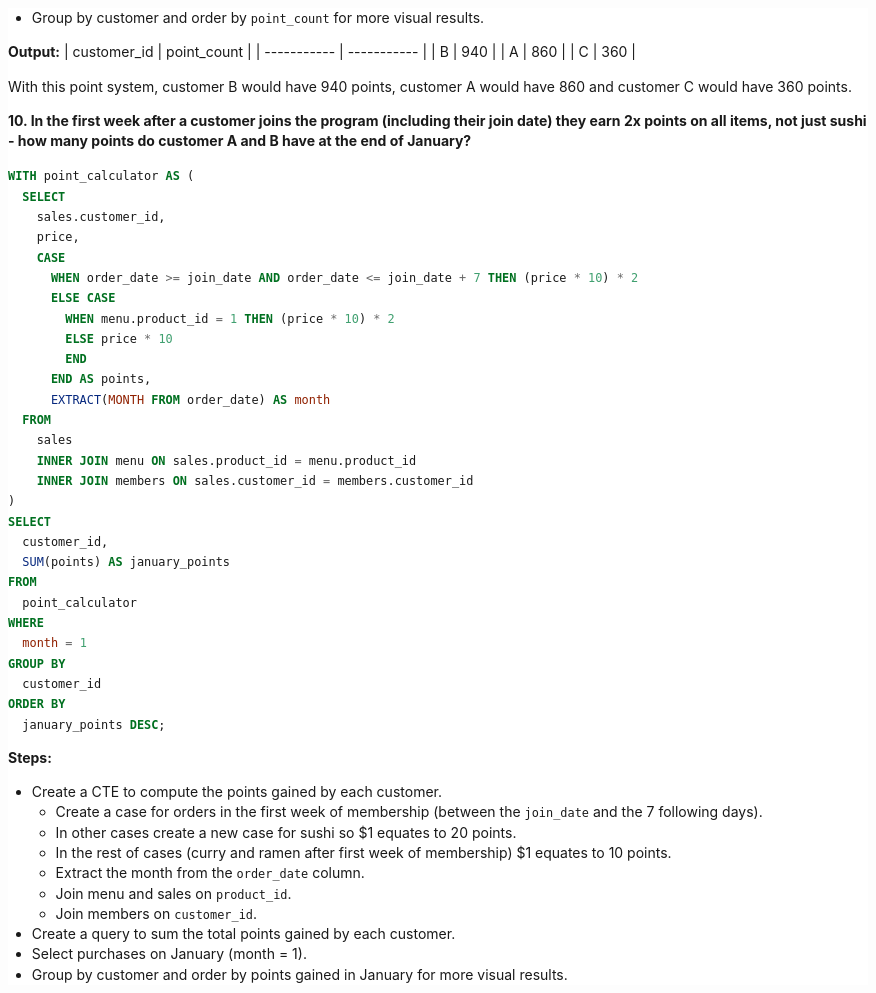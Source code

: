 * Group by customer and order by `point_count` for more visual results.

**Output:**
| customer_id | point_count |
| ----------- | ----------- |
| B           | 940         |
| A           | 860         |
| C           | 360         |

With this point system, customer B would have 940 points, customer A would have 860 and customer C would have 360 points.

**10. In the first week after a customer joins the program (including their join date) they earn 2x points on all items, not just sushi - how many points do customer A and B have at the end of January?**
```sql
WITH point_calculator AS (
  SELECT
    sales.customer_id,
    price,
    CASE
      WHEN order_date >= join_date AND order_date <= join_date + 7 THEN (price * 10) * 2
      ELSE CASE
        WHEN menu.product_id = 1 THEN (price * 10) * 2
        ELSE price * 10
        END
      END AS points,
      EXTRACT(MONTH FROM order_date) AS month
  FROM
    sales
    INNER JOIN menu ON sales.product_id = menu.product_id
    INNER JOIN members ON sales.customer_id = members.customer_id
)
SELECT
  customer_id,
  SUM(points) AS january_points
FROM
  point_calculator
WHERE
  month = 1
GROUP BY
  customer_id
ORDER BY
  january_points DESC;
```
**Steps:**
* Create a CTE to compute the points gained by each customer.
    * Create a case for orders in the first week of membership (between the `join_date` and the 7 following days).
    * In other cases create a new case for sushi so $1 equates to 20 points.
    * In the rest of cases (curry and ramen after first week of membership) $1 equates to 10 points.
    * Extract the month from the `order_date` column.
    * Join menu and sales on `product_id`.
    * Join members on `customer_id`.
* Create a query to sum the total points gained by each customer.
* Select purchases on January (month = 1).
* Group by customer and order by points gained in January for more visual results.
